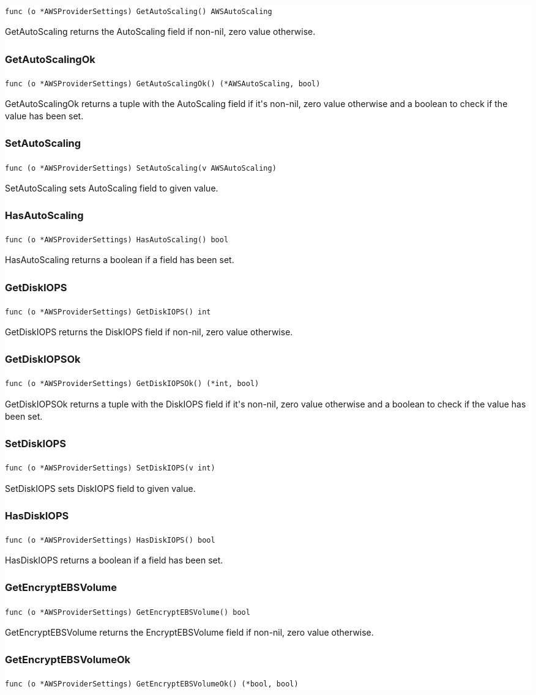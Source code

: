 `func (o *AWSProviderSettings) GetAutoScaling() AWSAutoScaling`

GetAutoScaling returns the AutoScaling field if non-nil, zero value otherwise.

### GetAutoScalingOk

`func (o *AWSProviderSettings) GetAutoScalingOk() (*AWSAutoScaling, bool)`

GetAutoScalingOk returns a tuple with the AutoScaling field if it's non-nil, zero value otherwise
and a boolean to check if the value has been set.

### SetAutoScaling

`func (o *AWSProviderSettings) SetAutoScaling(v AWSAutoScaling)`

SetAutoScaling sets AutoScaling field to given value.

### HasAutoScaling

`func (o *AWSProviderSettings) HasAutoScaling() bool`

HasAutoScaling returns a boolean if a field has been set.

### GetDiskIOPS

`func (o *AWSProviderSettings) GetDiskIOPS() int`

GetDiskIOPS returns the DiskIOPS field if non-nil, zero value otherwise.

### GetDiskIOPSOk

`func (o *AWSProviderSettings) GetDiskIOPSOk() (*int, bool)`

GetDiskIOPSOk returns a tuple with the DiskIOPS field if it's non-nil, zero value otherwise
and a boolean to check if the value has been set.

### SetDiskIOPS

`func (o *AWSProviderSettings) SetDiskIOPS(v int)`

SetDiskIOPS sets DiskIOPS field to given value.

### HasDiskIOPS

`func (o *AWSProviderSettings) HasDiskIOPS() bool`

HasDiskIOPS returns a boolean if a field has been set.

### GetEncryptEBSVolume

`func (o *AWSProviderSettings) GetEncryptEBSVolume() bool`

GetEncryptEBSVolume returns the EncryptEBSVolume field if non-nil, zero value otherwise.

### GetEncryptEBSVolumeOk

`func (o *AWSProviderSettings) GetEncryptEBSVolumeOk() (*bool, bool)`

